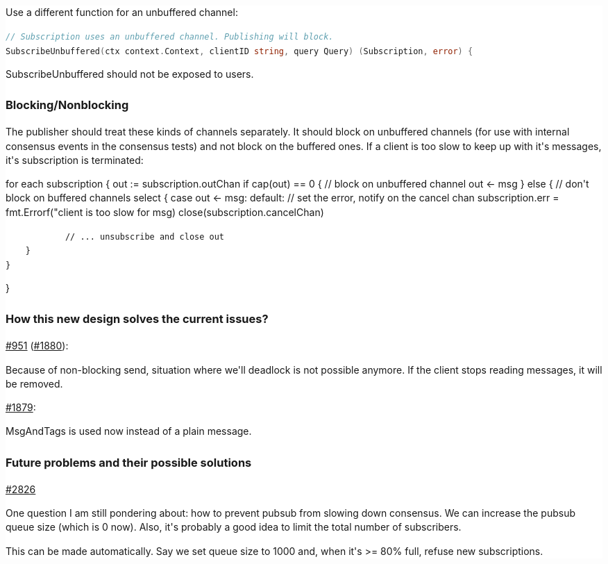 Use a different function for an unbuffered channel:

```go
// Subscription uses an unbuffered channel. Publishing will block.
SubscribeUnbuffered(ctx context.Context, clientID string, query Query) (Subscription, error) {
```

SubscribeUnbuffered should not be exposed to users.

### Blocking/Nonblocking

The publisher should treat these kinds of channels separately.
It should block on unbuffered channels (for use with internal consensus events
in the consensus tests) and not block on the buffered ones. If a client is too
slow to keep up with it's messages, it's subscription is terminated:

for each subscription {
    out := subscription.outChan
    if cap(out) == 0 {
        // block on unbuffered channel
        out <- msg
    } else {
        // don't block on buffered channels
        select {
            case out <- msg:
            default:
                // set the error, notify on the cancel chan
                subscription.err = fmt.Errorf("client is too slow for msg)
                close(subscription.cancelChan)

                // ... unsubscribe and close out
        }
    }
}

### How this new design solves the current issues?

[#951] ([#1880]):

Because of non-blocking send, situation where we'll deadlock is not possible
anymore. If the client stops reading messages, it will be removed.

[#1879]:

MsgAndTags is used now instead of a plain message.

### Future problems and their possible solutions

[#2826]

One question I am still pondering about: how to prevent pubsub from slowing
down consensus. We can increase the pubsub queue size (which is 0 now). Also,
it's probably a good idea to limit the total number of subscribers.

This can be made automatically. Say we set queue size to 1000 and, when it's >=
80% full, refuse new subscriptions.


[#951]: https://github.com/tendermint/tendermint/issues/951
[#1879]: https://github.com/tendermint/tendermint/issues/1879
[#1880]: https://github.com/tendermint/tendermint/issues/1880
[#2826]: https://github.com/tendermint/tendermint/issues/2826